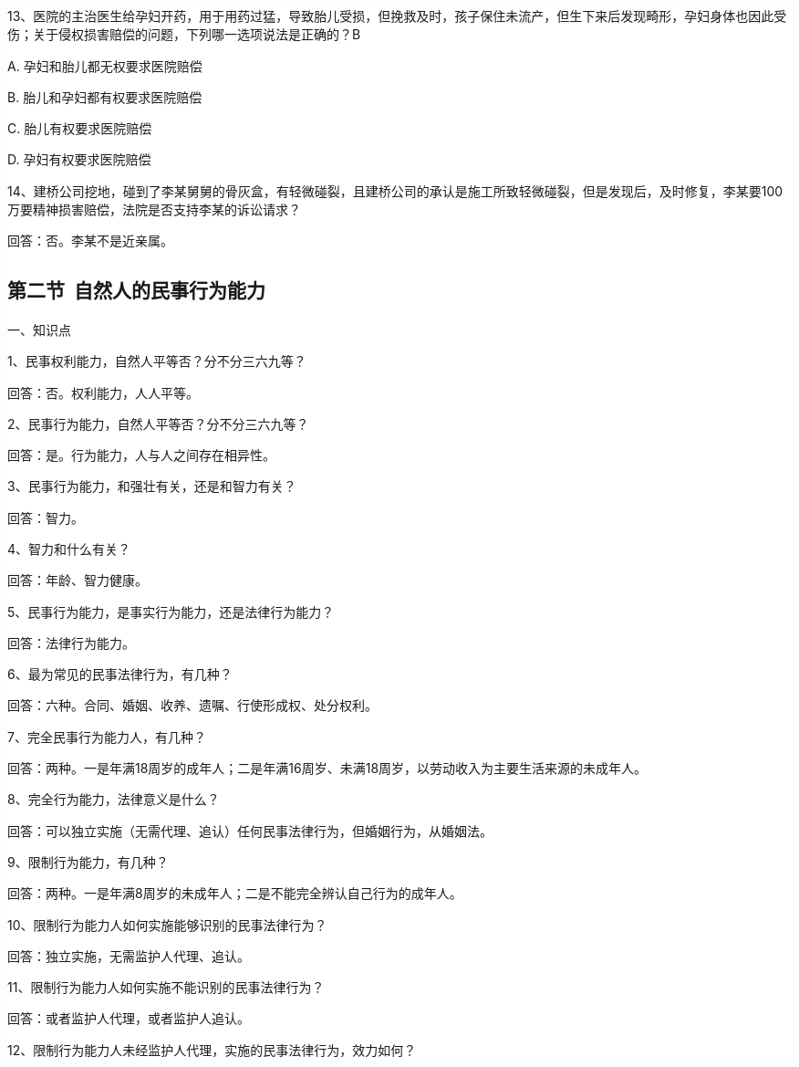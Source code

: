 13、医院的主治医生给孕妇开药，用于用药过猛，导致胎儿受损，但挽救及时，孩子保住未流产，但生下来后发现畸形，孕妇身体也因此受伤；关于侵权损害赔偿的问题，下列哪一选项说法是正确的？B

A. 孕妇和胎儿都无权要求医院赔偿

B. 胎儿和孕妇都有权要求医院赔偿

C. 胎儿有权要求医院赔偿

D. 孕妇有权要求医院赔偿

14、建桥公司挖地，碰到了李某舅舅的骨灰盒，有轻微碰裂，且建桥公司的承认是施工所致轻微碰裂，但是发现后，及时修复，李某要100 万要精神损害赔偿，法院是否支持李某的诉讼请求？

回答：否。李某不是近亲属。

## 第二节  自然人的民事行为能力

一、知识点

1、民事权利能力，自然人平等否？分不分三六九等？

回答：否。权利能力，人人平等。

2、民事行为能力，自然人平等否？分不分三六九等？

回答：是。行为能力，人与人之间存在相异性。

3、民事行为能力，和强壮有关，还是和智力有关？

回答：智力。

4、智力和什么有关？

回答：年龄、智力健康。

5、民事行为能力，是事实行为能力，还是法律行为能力？

回答：法律行为能力。

6、最为常见的民事法律行为，有几种？

回答：六种。合同、婚姻、收养、遗嘱、行使形成权、处分权利。

7、完全民事行为能力人，有几种？

回答：两种。一是年满18周岁的成年人；二是年满16周岁、未满18周岁，以劳动收入为主要生活来源的未成年人。

8、完全行为能力，法律意义是什么？

回答：可以独立实施（无需代理、追认）任何民事法律行为，但婚姻行为，从婚姻法。

9、限制行为能力，有几种？

回答：两种。一是年满8周岁的未成年人；二是不能完全辨认自己行为的成年人。

10、限制行为能力人如何实施能够识别的民事法律行为？

回答：独立实施，无需监护人代理、追认。

11、限制行为能力人如何实施不能识别的民事法律行为？

回答：或者监护人代理，或者监护人追认。

12、限制行为能力人未经监护人代理，实施的民事法律行为，效力如何？
